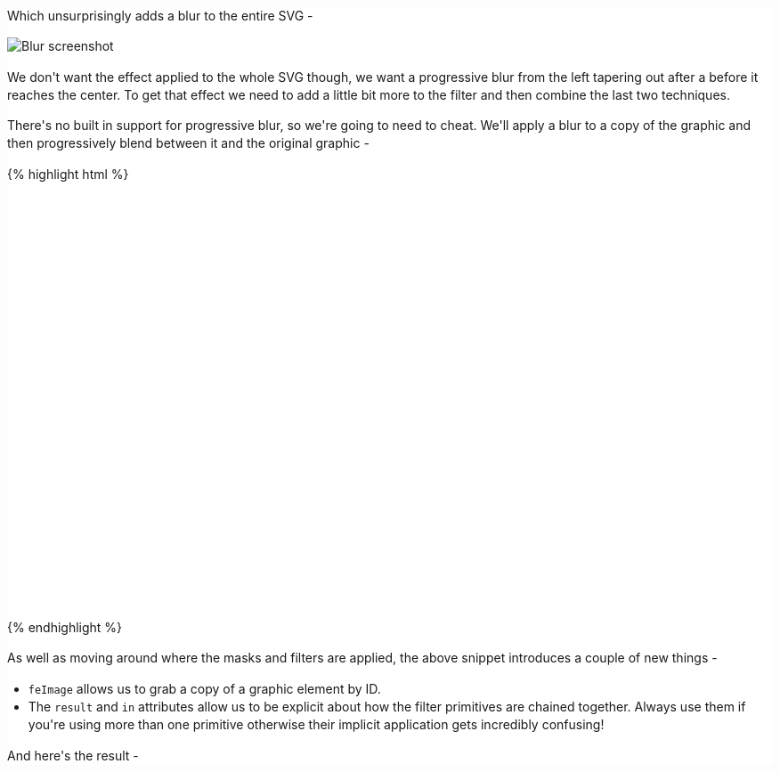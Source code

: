 Which unsurprisingly adds a blur to the entire SVG -

<img src="{{ site.github.url }}/cprice/assets/svg-filters/blur.png" alt="Blur screenshot" width="878"/>

We don't want the effect applied to the whole SVG though, we want a progressive blur from the left tapering out after a before it reaches the center. To get that effect we need to add a little bit more to the filter and then combine the last two techniques.

There's no built in support for progressive blur, so we're going to need to cheat. We'll apply a blur to a copy of the graphic and then progressively blend between it and the original graphic -

{% highlight html %}
<svg viewbox="0 0 1024 576">
    <defs>
        <!-- ... -->
        <filter id="blur">
            <feImage xlink:href="#series" x="0" y="0" width="1024" result="image"/>
            <feGaussianBlur in="image" stdDeviation="5"/>
        </filter>
        <mask id="blur-mask">
            <rect width="1024" fill="url(#blur-mask-gradient)"/>
            <linearGradient id="blur-mask-gradient" x1="0" x2="1" y1="0" y2="0">
                <stop offset="0%" stop-color="white"/>
                <stop offset="30%" stop-color="black"/>
            </linearGradient>
        </mask>
        <mask id="inverted-blur-mask">
            <rect width="1024" fill="url(#inverted-blur-mask-gradient)"/>
            <linearGradient id="inverted-blur-mask-gradient" x1="0" x2="1" y1="0" y2="0">
                <stop offset="0%" stop-color="black"/>
                <stop offset="30%" stop-color="white"/>
            </linearGradient>
    </defs>
    <!-- ... -->
    <g id="vertical-lines" mask="url(#mask)"/>
    <g id="gridlines" mask="url(#mask)"/>
    <g mask="url(#inverted-blur-mask)">
        <g id="series"/>
    </g>
    <g filter="url(#blur)" mask="url(#blur-mask)"/>
    <g id="labels" mask="url(#mask)"/>
</svg>
{% endhighlight %}

As well as moving around where the masks and filters are applied, the above snippet introduces a couple of new things -

* `feImage` allows us to grab a copy of a graphic element by ID.
* The `result` and `in` attributes allow us to be explicit about how the filter primitives are chained together. Always use them if you're using more than one primitive otherwise their implicit application gets incredibly confusing!

And here's the result -
